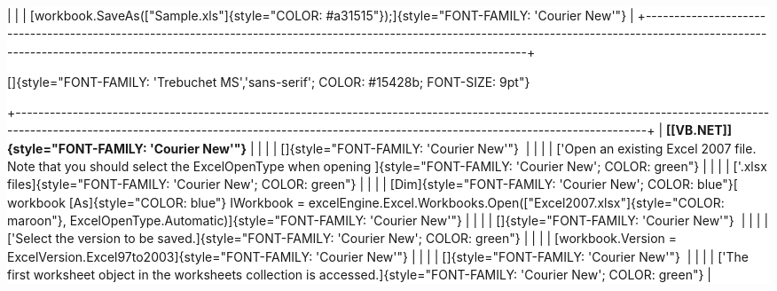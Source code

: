 |                                                                                                                                                                                                                                                     |
| [workbook.SaveAs([\"Sample.xls\"]{style="COLOR: #a31515"});]{style="FONT-FAMILY: 'Courier New'"}                                                                                                                                                    |
+-----------------------------------------------------------------------------------------------------------------------------------------------------------------------------------------------------------------------------------------------------+

[]{style="FONT-FAMILY: 'Trebuchet MS','sans-serif'; COLOR: #15428b; FONT-SIZE: 9pt"} 

+----------------------------------------------------------------------------------------------------------------------------------------------------------------------------------------------------------------------------------------------------+
| **[\[VB.NET\]]{style="FONT-FAMILY: 'Courier New'"}**                                                                                                                                                                                               |
|                                                                                                                                                                                                                                                    |
| []{style="FONT-FAMILY: 'Courier New'"}                                                                                                                                                                                                             |
|                                                                                                                                                                                                                                                    |
| [\'Open an existing Excel 2007 file. Note that you should select the ExcelOpenType when opening ]{style="FONT-FAMILY: 'Courier New'; COLOR: green"}                                                                                                |
|                                                                                                                                                                                                                                                    |
| [\'.xlsx files]{style="FONT-FAMILY: 'Courier New'; COLOR: green"}                                                                                                                                                                                  |
|                                                                                                                                                                                                                                                    |
| [Dim]{style="FONT-FAMILY: 'Courier New'; COLOR: blue"}[ workbook [As]{style="COLOR: blue"} IWorkbook = excelEngine.Excel.Workbooks.Open([\"Excel2007.xlsx\"]{style="COLOR: maroon"}, ExcelOpenType.Automatic)]{style="FONT-FAMILY: 'Courier New'"} |
|                                                                                                                                                                                                                                                    |
| []{style="FONT-FAMILY: 'Courier New'"}                                                                                                                                                                                                             |
|                                                                                                                                                                                                                                                    |
| [\'Select the version to be saved.]{style="FONT-FAMILY: 'Courier New'; COLOR: green"}                                                                                                                                                              |
|                                                                                                                                                                                                                                                    |
| [workbook.Version = ExcelVersion.Excel97to2003]{style="FONT-FAMILY: 'Courier New'"}                                                                                                                                                                |
|                                                                                                                                                                                                                                                    |
| []{style="FONT-FAMILY: 'Courier New'"}                                                                                                                                                                                                             |
|                                                                                                                                                                                                                                                    |
| [\'The first worksheet object in the worksheets collection is accessed.]{style="FONT-FAMILY: 'Courier New'; COLOR: green"}                                                                                                                         |